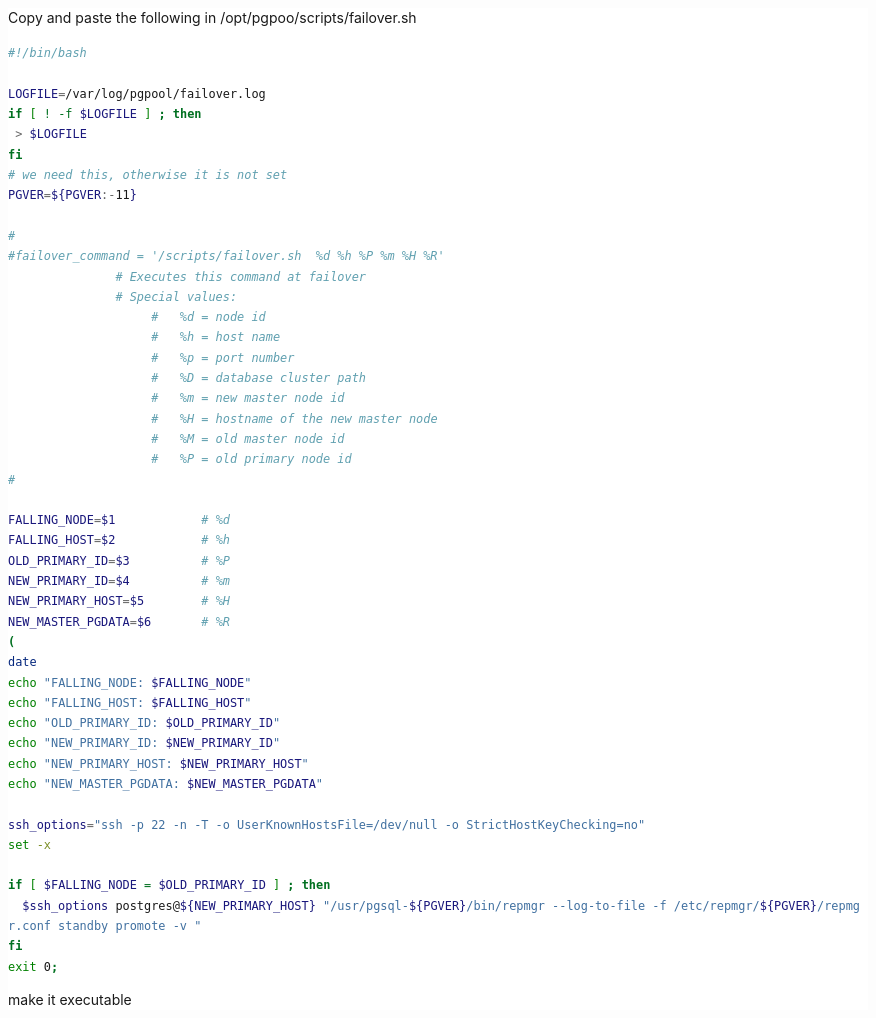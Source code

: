 Copy and paste the following in /opt/pgpoo/scripts/failover.sh

```bash
#!/bin/bash

LOGFILE=/var/log/pgpool/failover.log
if [ ! -f $LOGFILE ] ; then
 > $LOGFILE
fi
# we need this, otherwise it is not set
PGVER=${PGVER:-11}

#
#failover_command = '/scripts/failover.sh  %d %h %P %m %H %R'
               # Executes this command at failover
               # Special values:
                    #   %d = node id
                    #   %h = host name
                    #   %p = port number
                    #   %D = database cluster path
                    #   %m = new master node id
                    #   %H = hostname of the new master node
                    #   %M = old master node id
                    #   %P = old primary node id
#

FALLING_NODE=$1            # %d
FALLING_HOST=$2            # %h
OLD_PRIMARY_ID=$3          # %P
NEW_PRIMARY_ID=$4          # %m
NEW_PRIMARY_HOST=$5        # %H
NEW_MASTER_PGDATA=$6       # %R
(
date
echo "FALLING_NODE: $FALLING_NODE"
echo "FALLING_HOST: $FALLING_HOST"
echo "OLD_PRIMARY_ID: $OLD_PRIMARY_ID"
echo "NEW_PRIMARY_ID: $NEW_PRIMARY_ID"
echo "NEW_PRIMARY_HOST: $NEW_PRIMARY_HOST"
echo "NEW_MASTER_PGDATA: $NEW_MASTER_PGDATA"

ssh_options="ssh -p 22 -n -T -o UserKnownHostsFile=/dev/null -o StrictHostKeyChecking=no"
set -x

if [ $FALLING_NODE = $OLD_PRIMARY_ID ] ; then
  $ssh_options postgres@${NEW_PRIMARY_HOST} "/usr/pgsql-${PGVER}/bin/repmgr --log-to-file -f /etc/repmgr/${PGVER}/repmgr.conf standby promote -v "
fi
exit 0;
```

make it executable
